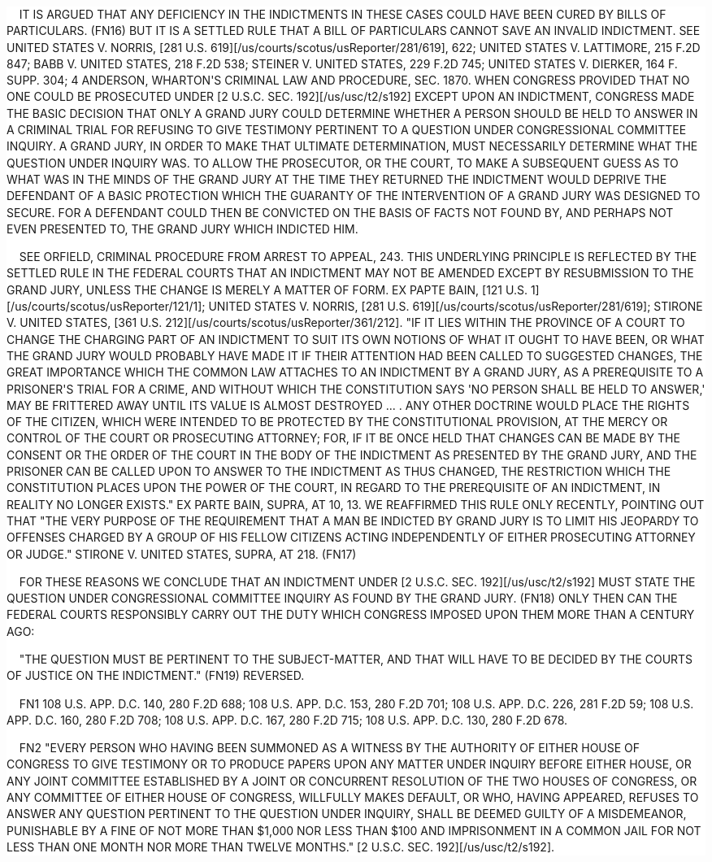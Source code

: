     IT IS ARGUED THAT ANY DEFICIENCY IN THE INDICTMENTS IN THESE CASES COULD HAVE BEEN CURED BY BILLS OF PARTICULARS.  (FN16)  BUT IT IS A SETTLED RULE THAT A BILL OF PARTICULARS CANNOT SAVE AN INVALID INDICTMENT.  SEE UNITED STATES V. NORRIS, [281 U.S. 619][/us/courts/scotus/usReporter/281/619], 622; UNITED STATES V. LATTIMORE, 215 F.2D 847; BABB V. UNITED STATES, 218 F.2D 538; STEINER V. UNITED STATES, 229 F.2D 745; UNITED STATES V. DIERKER, 164 F. SUPP. 304; 4 ANDERSON, WHARTON'S CRIMINAL LAW AND PROCEDURE, SEC. 1870.  WHEN CONGRESS PROVIDED THAT NO ONE COULD BE PROSECUTED UNDER [2 U.S.C. SEC. 192][/us/usc/t2/s192] EXCEPT UPON AN INDICTMENT, CONGRESS MADE THE BASIC DECISION THAT ONLY A GRAND JURY COULD DETERMINE WHETHER A PERSON SHOULD BE HELD TO ANSWER IN A CRIMINAL TRIAL FOR REFUSING TO GIVE TESTIMONY PERTINENT TO A QUESTION UNDER CONGRESSIONAL COMMITTEE INQUIRY.  A GRAND JURY, IN ORDER TO MAKE THAT ULTIMATE DETERMINATION, MUST NECESSARILY DETERMINE WHAT THE QUESTION UNDER INQUIRY WAS.  TO ALLOW THE PROSECUTOR, OR THE COURT, TO MAKE A SUBSEQUENT GUESS AS TO WHAT WAS IN THE MINDS OF THE GRAND JURY AT THE TIME THEY RETURNED THE INDICTMENT WOULD DEPRIVE THE DEFENDANT OF A BASIC PROTECTION WHICH THE GUARANTY OF THE INTERVENTION OF A GRAND JURY WAS DESIGNED TO SECURE.  FOR A DEFENDANT COULD THEN BE CONVICTED ON THE BASIS OF FACTS NOT FOUND BY, AND PERHAPS NOT EVEN PRESENTED TO, THE GRAND JURY WHICH INDICTED HIM.

    SEE ORFIELD, CRIMINAL PROCEDURE FROM ARREST TO APPEAL, 243.    THIS UNDERLYING PRINCIPLE IS REFLECTED BY THE SETTLED RULE IN THE FEDERAL COURTS THAT AN INDICTMENT MAY NOT BE AMENDED EXCEPT BY RESUBMISSION TO THE GRAND JURY, UNLESS THE CHANGE IS MERELY A MATTER OF FORM.  EX PAPTE BAIN, [121 U.S. 1][/us/courts/scotus/usReporter/121/1]; UNITED STATES V. NORRIS, [281 U.S. 619][/us/courts/scotus/usReporter/281/619]; STIRONE V. UNITED STATES, [361 U.S. 212][/us/courts/scotus/usReporter/361/212].  "IF IT LIES WITHIN THE PROVINCE OF A COURT TO CHANGE THE CHARGING PART OF AN INDICTMENT TO SUIT ITS OWN NOTIONS OF WHAT IT OUGHT TO HAVE BEEN, OR WHAT THE GRAND JURY WOULD PROBABLY HAVE MADE IT IF THEIR ATTENTION HAD BEEN CALLED TO SUGGESTED CHANGES, THE GREAT IMPORTANCE WHICH THE COMMON LAW ATTACHES TO AN INDICTMENT BY A GRAND JURY, AS A PREREQUISITE TO A PRISONER'S TRIAL FOR A CRIME, AND WITHOUT WHICH THE CONSTITUTION SAYS 'NO PERSON SHALL BE HELD TO ANSWER,' MAY BE FRITTERED AWAY UNTIL ITS VALUE IS ALMOST DESTROYED  ...  .  ANY OTHER DOCTRINE WOULD PLACE THE RIGHTS OF THE CITIZEN, WHICH WERE INTENDED TO BE PROTECTED BY THE CONSTITUTIONAL PROVISION, AT THE MERCY OR CONTROL OF THE COURT OR PROSECUTING ATTORNEY; FOR, IF IT BE ONCE HELD THAT CHANGES CAN BE MADE BY THE CONSENT OR THE ORDER OF THE COURT IN THE BODY OF THE INDICTMENT AS PRESENTED BY THE GRAND JURY, AND THE PRISONER CAN BE CALLED UPON TO ANSWER TO THE INDICTMENT AS THUS CHANGED, THE RESTRICTION WHICH THE CONSTITUTION PLACES UPON THE POWER OF THE COURT, IN REGARD TO THE PREREQUISITE OF AN INDICTMENT, IN REALITY NO LONGER EXISTS."  EX PARTE BAIN, SUPRA, AT 10, 13.  WE REAFFIRMED THIS RULE ONLY RECENTLY, POINTING OUT THAT "THE VERY PURPOSE OF THE REQUIREMENT THAT A MAN BE INDICTED BY GRAND JURY IS TO LIMIT HIS JEOPARDY TO OFFENSES CHARGED BY A GROUP OF HIS FELLOW CITIZENS ACTING INDEPENDENTLY OF EITHER PROSECUTING ATTORNEY OR JUDGE."  STIRONE V. UNITED STATES, SUPRA, AT 218.  (FN17)

    FOR THESE REASONS WE CONCLUDE THAT AN INDICTMENT UNDER [2 U.S.C. SEC. 192][/us/usc/t2/s192] MUST STATE THE QUESTION UNDER CONGRESSIONAL COMMITTEE INQUIRY AS FOUND BY THE GRAND JURY.  (FN18)  ONLY THEN CAN THE FEDERAL COURTS RESPONSIBLY CARRY OUT THE DUTY WHICH CONGRESS IMPOSED UPON THEM MORE THAN A CENTURY AGO:

    "THE QUESTION MUST BE PERTINENT TO THE SUBJECT-MATTER, AND THAT WILL HAVE TO BE DECIDED BY THE COURTS OF JUSTICE ON THE INDICTMENT."  (FN19) REVERSED.

    FN1  108 U.S. APP. D.C. 140, 280 F.2D 688; 108 U.S. APP. D.C. 153, 280 F.2D 701; 108 U.S. APP. D.C. 226, 281 F.2D 59; 108 U.S. APP. D.C. 160, 280 F.2D 708; 108 U.S. APP. D.C.  167, 280 F.2D 715; 108 U.S. APP. D.C. 130, 280 F.2D 678.

    FN2  "EVERY PERSON WHO HAVING BEEN SUMMONED AS A WITNESS BY THE AUTHORITY OF EITHER HOUSE OF CONGRESS TO GIVE TESTIMONY OR TO PRODUCE PAPERS UPON ANY MATTER UNDER INQUIRY BEFORE EITHER HOUSE, OR ANY JOINT COMMITTEE ESTABLISHED BY A JOINT OR CONCURRENT RESOLUTION OF THE TWO HOUSES OF CONGRESS, OR ANY COMMITTEE OF EITHER HOUSE OF CONGRESS, WILLFULLY MAKES DEFAULT, OR WHO, HAVING APPEARED, REFUSES TO ANSWER ANY QUESTION PERTINENT TO THE QUESTION UNDER INQUIRY, SHALL BE DEEMED GUILTY OF A MISDEMEANOR, PUNISHABLE BY A FINE OF NOT MORE THAN $1,000 NOR LESS THAN $100 AND IMPRISONMENT IN A COMMON JAIL FOR NOT LESS THAN ONE MONTH NOR MORE THAN TWELVE MONTHS."  [2 U.S.C. SEC. 192][/us/usc/t2/s192].
